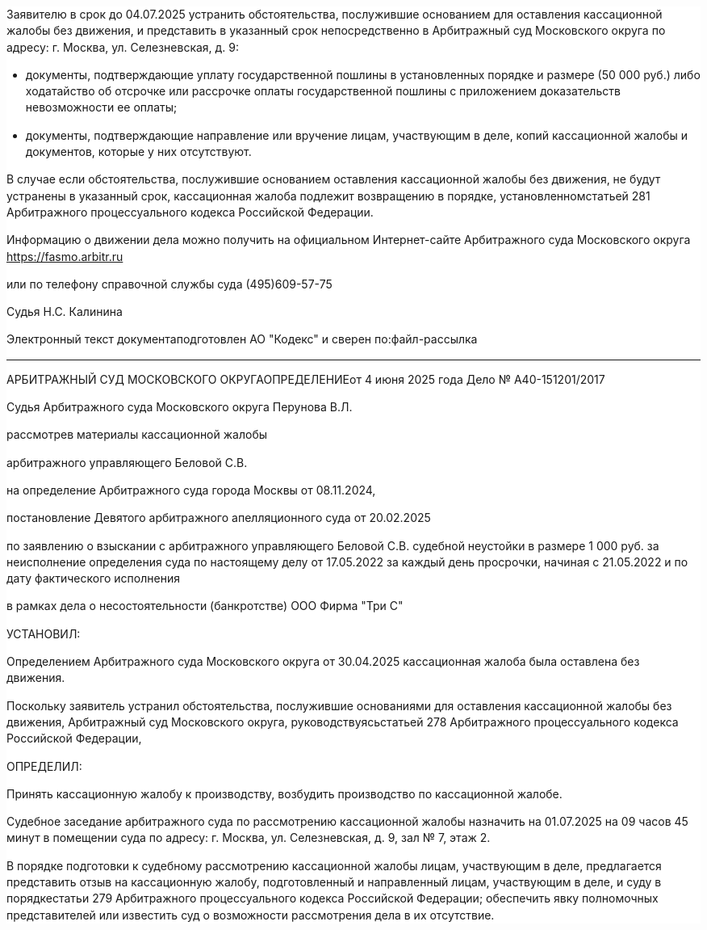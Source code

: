 Заявителю в срок до 04.07.2025 устранить обстоятельства, послужившие основанием для оставления кассационной жалобы без движения, и представить в указанный срок непосредственно в Арбитражный суд Московского округа по адресу: г. Москва, ул. Селезневская, д. 9:

- документы, подтверждающие уплату государственной пошлины в установленных порядке и размере (50 000 руб.) либо ходатайство об отсрочке или рассрочке оплаты государственной пошлины с приложением доказательств невозможности ее оплаты;

- документы, подтверждающие направление или вручение лицам, участвующим в деле, копий кассационной жалобы и документов, которые у них отсутствуют.

В случае если обстоятельства, послужившие основанием оставления кассационной жалобы без движения, не будут устранены в указанный срок, кассационная жалоба подлежит возвращению в порядке, установленномстатьей 281 Арбитражного процессуального кодекса Российской Федерации.

Информацию о движении дела можно получить на официальном Интернет-сайте Арбитражного суда Московского округа https://fasmo.arbitr.ru

или по телефону справочной службы суда (495)609-57-75

Судья Н.С. Калинина

Электронный текст документаподготовлен АО "Кодекс" и сверен по:файл-рассылка

---

АРБИТРАЖНЫЙ СУД МОСКОВСКОГО ОКРУГАОПРЕДЕЛЕНИЕот 4 июня 2025 года Дело № А40-151201/2017

Судья Арбитражного суда Московского округа Перунова В.Л.

рассмотрев материалы кассационной жалобы

арбитражного управляющего Беловой С.В.

на определение Арбитражного суда города Москвы от 08.11.2024,

постановление Девятого арбитражного апелляционного суда от 20.02.2025

по заявлению о взыскании с арбитражного управляющего Беловой С.В. судебной неустойки в размере 1 000 руб. за неисполнение определения суда по настоящему делу от 17.05.2022 за каждый день просрочки, начиная с 21.05.2022 и по дату фактического исполнения

в рамках дела о несостоятельности (банкротстве) ООО Фирма "Три С"

УСТАНОВИЛ:

Определением Арбитражного суда Московского округа от 30.04.2025 кассационная жалоба была оставлена без движения.

Поскольку заявитель устранил обстоятельства, послужившие основаниями для оставления кассационной жалобы без движения, Арбитражный суд Московского округа, руководствуясьстатьей 278 Арбитражного процессуального кодекса Российской Федерации,

ОПРЕДЕЛИЛ:

Принять кассационную жалобу к производству, возбудить производство по кассационной жалобе.

Судебное заседание арбитражного суда по рассмотрению кассационной жалобы назначить на 01.07.2025 на 09 часов 45 минут в помещении суда по адресу: г. Москва, ул. Селезневская, д. 9, зал № 7, этаж 2.

В порядке подготовки к судебному рассмотрению кассационной жалобы лицам, участвующим в деле, предлагается представить отзыв на кассационную жалобу, подготовленный и направленный лицам, участвующим в деле, и суду в порядкестатьи 279 Арбитражного процессуального кодекса Российской Федерации; обеспечить явку полномочных представителей или известить суд о возможности рассмотрения дела в их отсутствие.
